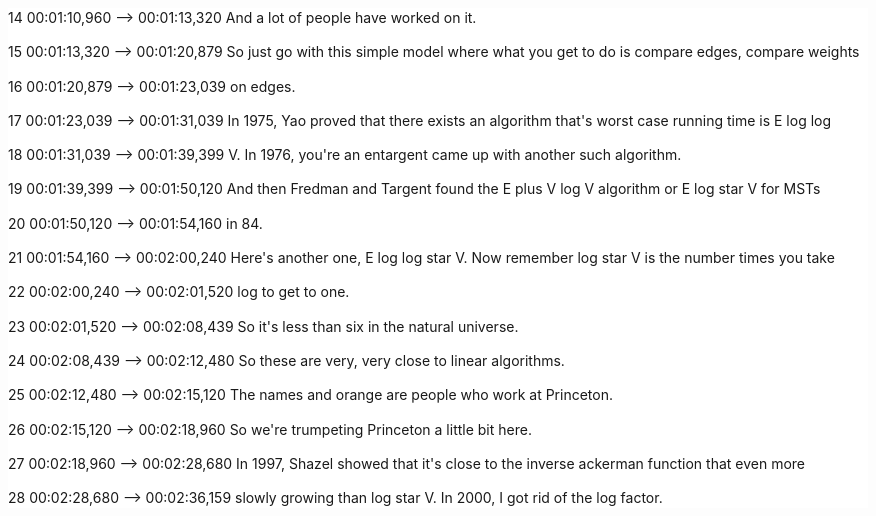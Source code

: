 14
00:01:10,960 --> 00:01:13,320
And a lot of people have worked on it.

15
00:01:13,320 --> 00:01:20,879
So just go with this simple model where what you get to do is compare edges, compare weights

16
00:01:20,879 --> 00:01:23,039
on edges.

17
00:01:23,039 --> 00:01:31,039
In 1975, Yao proved that there exists an algorithm that's worst case running time is E log log

18
00:01:31,039 --> 00:01:39,399
V. In 1976, you're an entargent came up with another such algorithm.

19
00:01:39,399 --> 00:01:50,120
And then Fredman and Targent found the E plus V log V algorithm or E log star V for MSTs

20
00:01:50,120 --> 00:01:54,160
in 84.

21
00:01:54,160 --> 00:02:00,240
Here's another one, E log log star V. Now remember log star V is the number times you take

22
00:02:00,240 --> 00:02:01,520
log to get to one.

23
00:02:01,520 --> 00:02:08,439
So it's less than six in the natural universe.

24
00:02:08,439 --> 00:02:12,480
So these are very, very close to linear algorithms.

25
00:02:12,480 --> 00:02:15,120
The names and orange are people who work at Princeton.

26
00:02:15,120 --> 00:02:18,960
So we're trumpeting Princeton a little bit here.

27
00:02:18,960 --> 00:02:28,680
In 1997, Shazel showed that it's close to the inverse ackerman function that even more

28
00:02:28,680 --> 00:02:36,159
slowly growing than log star V. In 2000, I got rid of the log factor.
